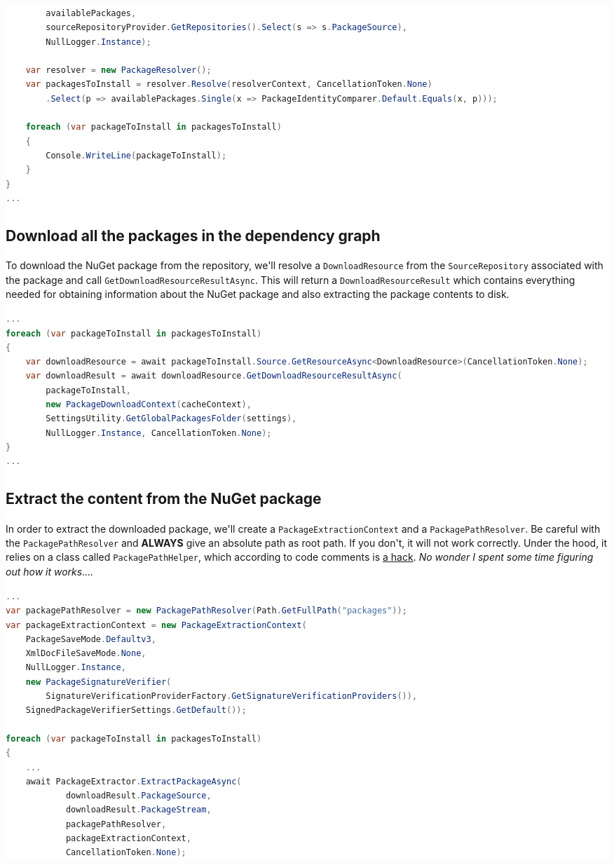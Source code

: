 ```csharp
        availablePackages,
        sourceRepositoryProvider.GetRepositories().Select(s => s.PackageSource),
        NullLogger.Instance);

    var resolver = new PackageResolver();
    var packagesToInstall = resolver.Resolve(resolverContext, CancellationToken.None)
        .Select(p => availablePackages.Single(x => PackageIdentityComparer.Default.Equals(x, p)));

    foreach (var packageToInstall in packagesToInstall)
    {
        Console.WriteLine(packageToInstall);
    }
}
...
```
## Download all the packages in the dependency graph
To download the NuGet package from the repository, we'll resolve a `DownloadResource` from the `SourceRepository` associated with the package and call `GetDownloadResourceResultAsync`. This will return a `DownloadResourceResult` which contains everything needed for obtaining information about the NuGet package and also extracting the package contents to disk.
```csharp
...
foreach (var packageToInstall in packagesToInstall)
{
    var downloadResource = await packageToInstall.Source.GetResourceAsync<DownloadResource>(CancellationToken.None);
    var downloadResult = await downloadResource.GetDownloadResourceResultAsync(
        packageToInstall,
        new PackageDownloadContext(cacheContext),
        SettingsUtility.GetGlobalPackagesFolder(settings),
        NullLogger.Instance, CancellationToken.None);
}
...
```
## Extract the content from the NuGet package
In order to extract the downloaded package, we'll create a `PackageExtractionContext` and a `PackagePathResolver`. Be careful with the `PackagePathResolver` and **ALWAYS** give an absolute path as root path. If you don't, it will not work correctly. Under the hood, it relies on a class called `PackagePathHelper`, which according to code comments is [a hack](https://github.com/NuGet/NuGet.Client/blob/3803820961f4d61c06d07b179dab1d0439ec0d91/src/NuGet.Core/NuGet.Packaging/PackageExtraction/PackagePathHelper.cs#L15). _No wonder I spent some time figuring out how it works...._
```csharp
...
var packagePathResolver = new PackagePathResolver(Path.GetFullPath("packages"));
var packageExtractionContext = new PackageExtractionContext(
    PackageSaveMode.Defaultv3,
    XmlDocFileSaveMode.None,
    NullLogger.Instance,
    new PackageSignatureVerifier(
        SignatureVerificationProviderFactory.GetSignatureVerificationProviders()),
    SignedPackageVerifierSettings.GetDefault());

foreach (var packageToInstall in packagesToInstall)
{
    ...
    await PackageExtractor.ExtractPackageAsync(
            downloadResult.PackageSource,
            downloadResult.PackageStream,
            packagePathResolver,
            packageExtractionContext,
            CancellationToken.None);
```